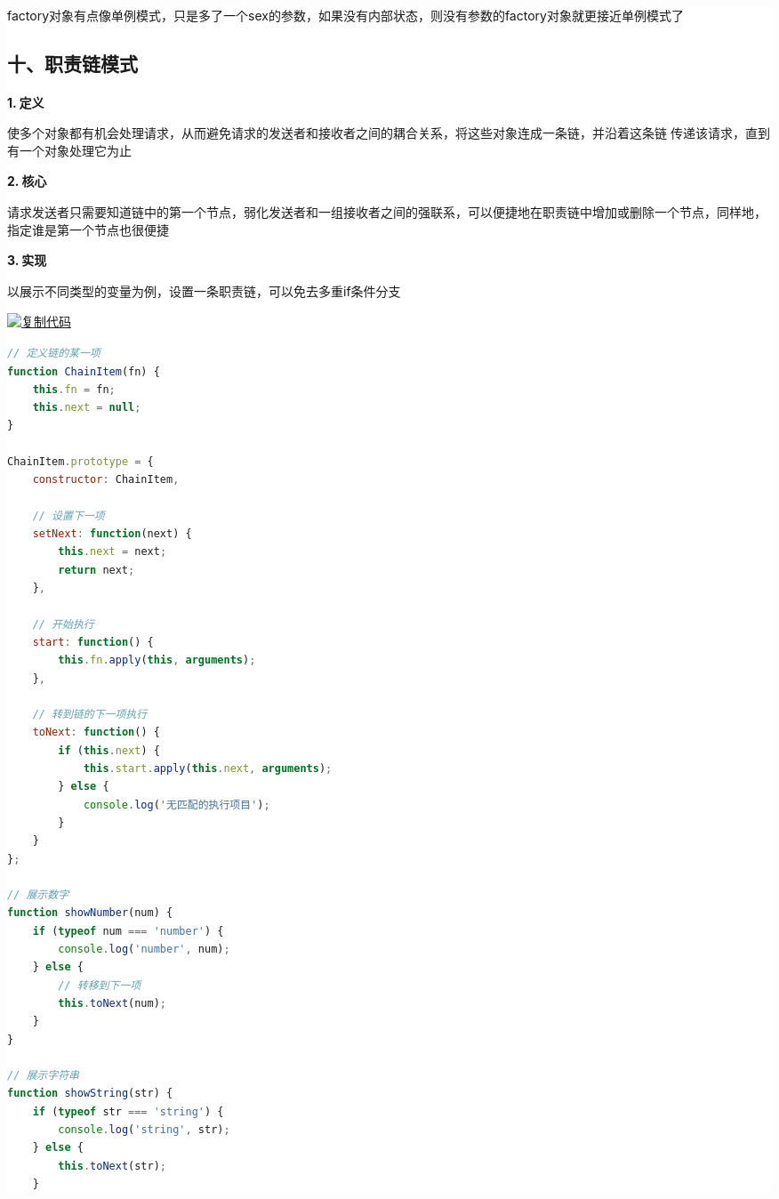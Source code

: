 factory对象有点像单例模式，只是多了一个sex的参数，如果没有内部状态，则没有参数的factory对象就更接近单例模式了

 

## 十、职责链模式

**1. 定义**

使多个对象都有机会处理请求，从而避免请求的发送者和接收者之间的耦合关系，将这些对象连成一条链，并沿着这条链 传递该请求，直到有一个对象处理它为止

**2. 核心**

请求发送者只需要知道链中的第一个节点，弱化发送者和一组接收者之间的强联系，可以便捷地在职责链中增加或删除一个节点，同样地，指定谁是第一个节点也很便捷

**3. 实现**

以展示不同类型的变量为例，设置一条职责链，可以免去多重if条件分支

[![复制代码](https://common.cnblogs.com/images/copycode.gif)](javascript:void(0);)

```js
// 定义链的某一项
function ChainItem(fn) {
    this.fn = fn;
    this.next = null;
}

ChainItem.prototype = {
    constructor: ChainItem,
    
    // 设置下一项
    setNext: function(next) {
        this.next = next;
        return next;
    },
    
    // 开始执行
    start: function() {
        this.fn.apply(this, arguments);
    },
    
    // 转到链的下一项执行
    toNext: function() {
        if (this.next) {
            this.start.apply(this.next, arguments);
        } else {
            console.log('无匹配的执行项目');
        }
    }
};

// 展示数字
function showNumber(num) {
    if (typeof num === 'number') {
        console.log('number', num);
    } else {
        // 转移到下一项
        this.toNext(num);
    }
}

// 展示字符串
function showString(str) {
    if (typeof str === 'string') {
        console.log('string', str);
    } else {
        this.toNext(str);
    }
```